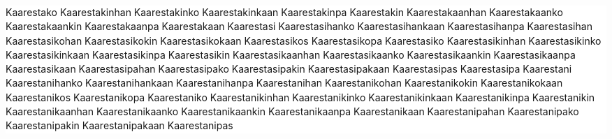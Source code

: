 Kaarestako
Kaarestakinhan
Kaarestakinko
Kaarestakinkaan
Kaarestakinpa
Kaarestakin
Kaarestakaanhan
Kaarestakaanko
Kaarestakaankin
Kaarestakaanpa
Kaarestakaan
Kaarestasi
Kaarestasihanko
Kaarestasihankaan
Kaarestasihanpa
Kaarestasihan
Kaarestasikohan
Kaarestasikokin
Kaarestasikokaan
Kaarestasikos
Kaarestasikopa
Kaarestasiko
Kaarestasikinhan
Kaarestasikinko
Kaarestasikinkaan
Kaarestasikinpa
Kaarestasikin
Kaarestasikaanhan
Kaarestasikaanko
Kaarestasikaankin
Kaarestasikaanpa
Kaarestasikaan
Kaarestasipahan
Kaarestasipako
Kaarestasipakin
Kaarestasipakaan
Kaarestasipas
Kaarestasipa
Kaarestani
Kaarestanihanko
Kaarestanihankaan
Kaarestanihanpa
Kaarestanihan
Kaarestanikohan
Kaarestanikokin
Kaarestanikokaan
Kaarestanikos
Kaarestanikopa
Kaarestaniko
Kaarestanikinhan
Kaarestanikinko
Kaarestanikinkaan
Kaarestanikinpa
Kaarestanikin
Kaarestanikaanhan
Kaarestanikaanko
Kaarestanikaankin
Kaarestanikaanpa
Kaarestanikaan
Kaarestanipahan
Kaarestanipako
Kaarestanipakin
Kaarestanipakaan
Kaarestanipas